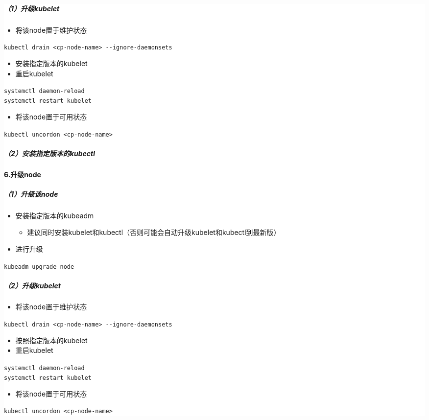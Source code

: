 ##### （1）升级kubelet
* 将该node置于维护状态
```shell
kubectl drain <cp-node-name> --ignore-daemonsets
```
* 安装指定版本的kubelet
* 重启kubelet
```shell
systemctl daemon-reload
systemctl restart kubelet
```
* 将该node置于可用状态
```shell
kubectl uncordon <cp-node-name>
```

##### （2）安装指定版本的kubectl

#### 6.升级node

##### （1）升级该node
* 安装指定版本的kubeadm
  * 建议同时安装kubelet和kubectl（否则可能会自动升级kubelet和kubectl到最新版）

* 进行升级
```shell
kubeadm upgrade node
```

##### （2）升级kubelet
* 将该node置于维护状态
```shell
kubectl drain <cp-node-name> --ignore-daemonsets
```
* 按照指定版本的kubelet
* 重启kubelet
```shell
systemctl daemon-reload
systemctl restart kubelet
```
* 将该node置于可用状态
```shell
kubectl uncordon <cp-node-name>
```
